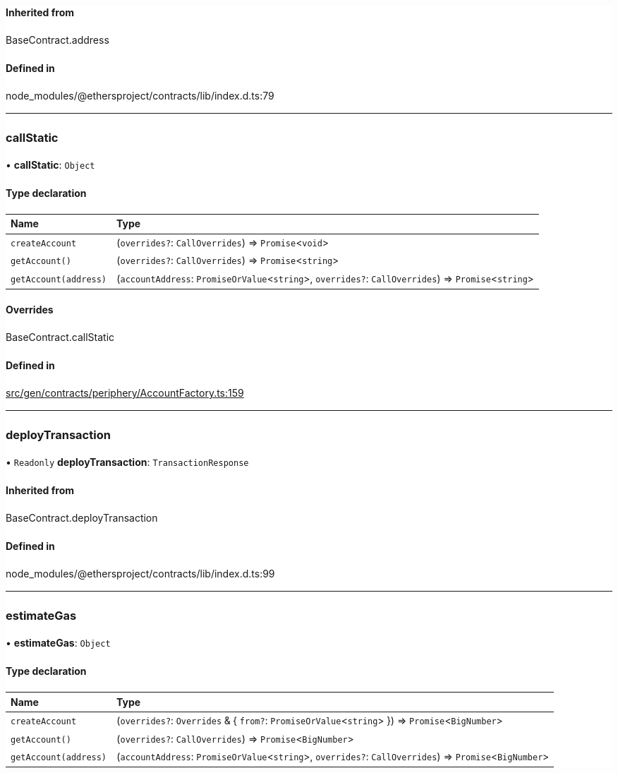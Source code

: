 #### Inherited from

BaseContract.address

#### Defined in

node_modules/@ethersproject/contracts/lib/index.d.ts:79

___

### callStatic

• **callStatic**: `Object`

#### Type declaration

| Name | Type |
| :------ | :------ |
| `createAccount` | (`overrides?`: `CallOverrides`) => `Promise`<`void`\> |
| `getAccount()` | (`overrides?`: `CallOverrides`) => `Promise`<`string`\> |
| `getAccount(address)` | (`accountAddress`: `PromiseOrValue`<`string`\>, `overrides?`: `CallOverrides`) => `Promise`<`string`\> |

#### Overrides

BaseContract.callStatic

#### Defined in

[src/gen/contracts/periphery/AccountFactory.ts:159](https://github.com/chromatic-protocol/sdk/blob/9f6a4e3/src/gen/contracts/periphery/AccountFactory.ts#L159)

___

### deployTransaction

• `Readonly` **deployTransaction**: `TransactionResponse`

#### Inherited from

BaseContract.deployTransaction

#### Defined in

node_modules/@ethersproject/contracts/lib/index.d.ts:99

___

### estimateGas

• **estimateGas**: `Object`

#### Type declaration

| Name | Type |
| :------ | :------ |
| `createAccount` | (`overrides?`: `Overrides` & { `from?`: `PromiseOrValue`<`string`\>  }) => `Promise`<`BigNumber`\> |
| `getAccount()` | (`overrides?`: `CallOverrides`) => `Promise`<`BigNumber`\> |
| `getAccount(address)` | (`accountAddress`: `PromiseOrValue`<`string`\>, `overrides?`: `CallOverrides`) => `Promise`<`BigNumber`\> |
